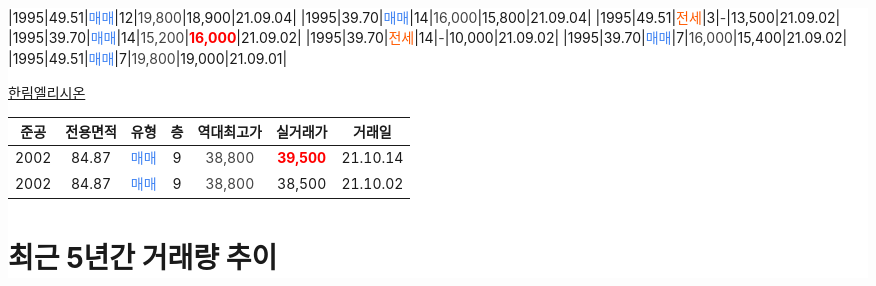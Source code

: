|1995|49.51|<span style="color:#4285F3">매매</span>|12|<span style="color:#444444">19,800</span>|18,900|21.09.04|
|1995|39.70|<span style="color:#4285F3">매매</span>|14|<span style="color:#444444">16,000</span>|15,800|21.09.04|
|1995|49.51|<span style="color:#FF5A00">전세</span>|3|<span style="color:#444444">-</span>|13,500|21.09.02|
|1995|39.70|<span style="color:#4285F3">매매</span>|14|<span style="color:#444444">15,200</span>|<b><span style="color:#FF0000">16,000</span></b>|21.09.02|
|1995|39.70|<span style="color:#FF5A00">전세</span>|14|<span style="color:#444444">-</span>|10,000|21.09.02|
|1995|39.70|<span style="color:#4285F3">매매</span>|7|<span style="color:#444444">16,000</span>|15,400|21.09.02|
|1995|49.51|<span style="color:#4285F3">매매</span>|7|<span style="color:#444444">19,800</span>|19,000|21.09.01|


<script async src="https://pagead2.googlesyndication.com/pagead/js/adsbygoogle.js"></script>

<ins class="adsbygoogle"
     style="display:block"
     data-ad-client="ca-pub-1142216861245946"
     data-ad-slot="4805727019"
     data-ad-format="auto"
     data-full-width-responsive="true"></ins>
<script>
     (adsbygoogle = window.adsbygoogle || []).push({});
</script>


[한림엘리시온](https://search.naver.com/search.naver?query=%ED%95%9C%EB%A6%BC%EC%97%98%EB%A6%AC%EC%8B%9C%EC%98%A8)

|준공|전용면적|유형|층|역대최고가|실거래가|거래일|
|:---:|:---:|:---:|:---:|:---:|:---:|:---:|
|2002|84.87|<span style="color:#4285F3">매매</span>|9|<span style="color:#444444">38,800</span>|<b><span style="color:#FF0000">39,500</span></b>|21.10.14|
|2002|84.87|<span style="color:#4285F3">매매</span>|9|<span style="color:#444444">38,800</span>|38,500|21.10.02|



<script async src="https://pagead2.googlesyndication.com/pagead/js/adsbygoogle.js"></script>

<ins class="adsbygoogle"
     style="display:block"
     data-ad-client="ca-pub-1142216861245946"
     data-ad-slot="4805727019"
     data-ad-format="auto"
     data-full-width-responsive="true"></ins>
<script>
     (adsbygoogle = window.adsbygoogle || []).push({});
</script>


# 최근 5년간 거래량 추이


<div style="width:100%;">
    <canvas id="deal_progress" height="200"></canvas>
</div>
